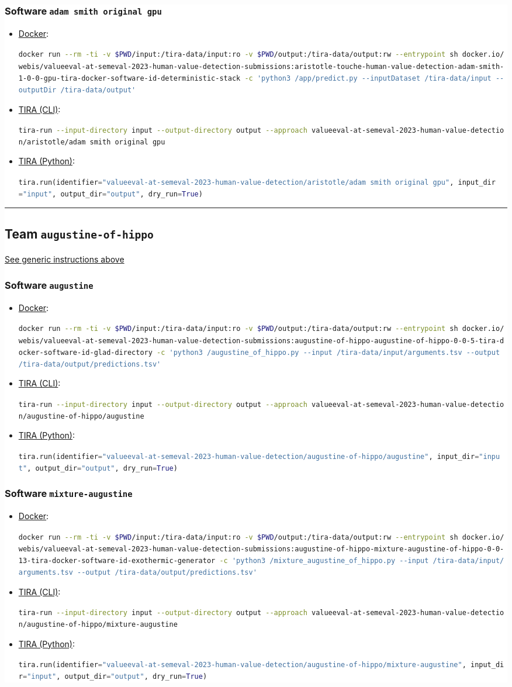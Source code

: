 ### Software `adam smith original gpu`
- [Docker](#description-docker):
  ```bash
  docker run --rm -ti -v $PWD/input:/tira-data/input:ro -v $PWD/output:/tira-data/output:rw --entrypoint sh docker.io/webis/valueeval-at-semeval-2023-human-value-detection-submissions:aristotle-touche-human-value-detection-adam-smith-1-0-0-gpu-tira-docker-software-id-deterministic-stack -c 'python3 /app/predict.py --inputDataset /tira-data/input --outputDir /tira-data/output'
  ```
- [TIRA (CLI)](#description-tira-cli):
  ```bash
  tira-run --input-directory input --output-directory output --approach valueeval-at-semeval-2023-human-value-detection/aristotle/adam smith original gpu 
  ```
- [TIRA (Python)](#description-tira-python):
  ```python
  tira.run(identifier="valueeval-at-semeval-2023-human-value-detection/aristotle/adam smith original gpu", input_dir="input", output_dir="output", dry_run=True)
  ```

---

## Team `augustine-of-hippo`
[See generic instructions above](#instructions)
### Software `augustine`
- [Docker](#description-docker):
  ```bash
  docker run --rm -ti -v $PWD/input:/tira-data/input:ro -v $PWD/output:/tira-data/output:rw --entrypoint sh docker.io/webis/valueeval-at-semeval-2023-human-value-detection-submissions:augustine-of-hippo-augustine-of-hippo-0-0-5-tira-docker-software-id-glad-directory -c 'python3 /augustine_of_hippo.py --input /tira-data/input/arguments.tsv --output /tira-data/output/predictions.tsv'
  ```
- [TIRA (CLI)](#description-tira-cli):
  ```bash
  tira-run --input-directory input --output-directory output --approach valueeval-at-semeval-2023-human-value-detection/augustine-of-hippo/augustine 
  ```
- [TIRA (Python)](#description-tira-python):
  ```python
  tira.run(identifier="valueeval-at-semeval-2023-human-value-detection/augustine-of-hippo/augustine", input_dir="input", output_dir="output", dry_run=True)
  ```

### Software `mixture-augustine`
- [Docker](#description-docker):
  ```bash
  docker run --rm -ti -v $PWD/input:/tira-data/input:ro -v $PWD/output:/tira-data/output:rw --entrypoint sh docker.io/webis/valueeval-at-semeval-2023-human-value-detection-submissions:augustine-of-hippo-mixture-augustine-of-hippo-0-0-13-tira-docker-software-id-exothermic-generator -c 'python3 /mixture_augustine_of_hippo.py --input /tira-data/input/arguments.tsv --output /tira-data/output/predictions.tsv'
  ```
- [TIRA (CLI)](#description-tira-cli):
  ```bash
  tira-run --input-directory input --output-directory output --approach valueeval-at-semeval-2023-human-value-detection/augustine-of-hippo/mixture-augustine 
  ```
- [TIRA (Python)](#description-tira-python):
  ```python
  tira.run(identifier="valueeval-at-semeval-2023-human-value-detection/augustine-of-hippo/mixture-augustine", input_dir="input", output_dir="output", dry_run=True)
  ```
